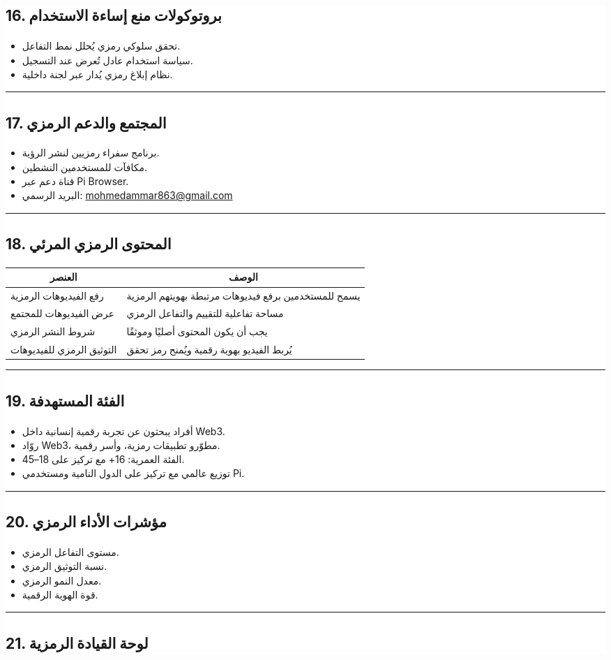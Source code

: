 
## 16. بروتوكولات منع إساءة الاستخدام

- تحقق سلوكي رمزي يُحلل نمط التفاعل.
- سياسة استخدام عادل تُعرض عند التسجيل.
- نظام إبلاغ رمزي يُدار عبر لجنة داخلية.

---

## 17. المجتمع والدعم الرمزي

- برنامج سفراء رمزيين لنشر الرؤية.
- مكافآت للمستخدمين النشطين.
- قناة دعم عبر Pi Browser.
- البريد الرسمي: mohmedammar863@gmail.com

---

## 18. المحتوى الرمزي المرئي

| العنصر | الوصف |
|--------|-------|
| رفع الفيديوهات الرمزية | يسمح للمستخدمين برفع فيديوهات مرتبطة بهويتهم الرمزية |
| عرض الفيديوهات للمجتمع | مساحة تفاعلية للتقييم والتفاعل الرمزي |
| شروط النشر الرمزي | يجب أن يكون المحتوى أصليًا وموثقًا |
| التوثيق الرمزي للفيديوهات | يُربط الفيديو بهوية رقمية ويُمنح رمز تحقق |

---

## 19. الفئة المستهدفة

- أفراد يبحثون عن تجربة رقمية إنسانية داخل Web3.
- روّاد Web3، مطوّرو تطبيقات رمزية، وأسر رقمية.
- الفئة العمرية: 16+ مع تركيز على 18–45.
- توزيع عالمي مع تركيز على الدول النامية ومستخدمي Pi.

---

## 20. مؤشرات الأداء الرمزي

- مستوى التفاعل الرمزي.
- نسبة التوثيق الرمزي.
- معدل النمو الرمزي.
- قوة الهوية الرقمية.

---

## 21. لوحة القيادة الرمزية
